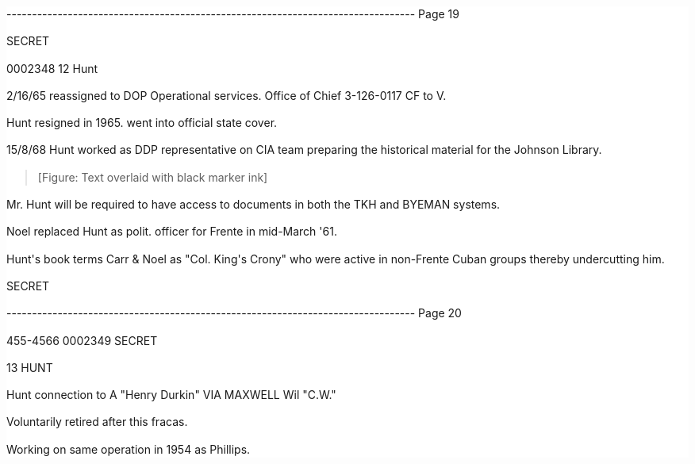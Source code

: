 
-------------------------------------------------------------------------------- Page 19

SECRET

0002348 12
Hunt

2/16/65 reassigned to
DOP
Operational services.
Office of Chief
3-126-0117 CF to V.

Hunt resigned in 1965.
went into official state
cover.

15/8/68 Hunt worked as
DDP representative on
CIA team preparing
the historical material
for the Johnson Library.

> [Figure: Text overlaid with black marker ink]

Mr. Hunt will be required to have access to documents in both
the TKH and BYEMAN systems.

Noel replaced Hunt
as polit. officer for
Frente in mid-March '61.

Hunt's book terms
Carr & Noel as "Col.
King's Crony" who were
active in non-Frente
Cuban groups thereby
undercutting him.

SECRET


-------------------------------------------------------------------------------- Page 20

455-4566
0002349
SECRET

13
HUNT

Hunt connection to A
"Henry Durkin" VIA
MAXWELL Wil "C.W."

Voluntarily retired after this fracas.

Working on same operation in 1954 as Phillips.
